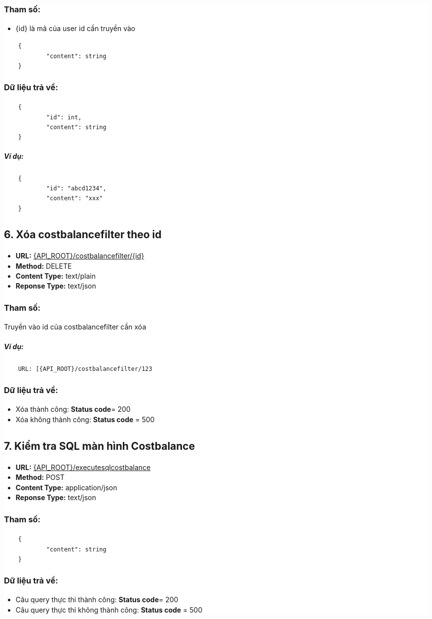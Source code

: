 ### Tham số:
* {id} là mã của user id cần truyền vào
```
	{
	        "content": string
	}
```

### Dữ liệu trả về:
```
	{
	        "id": int,
	        "content": string
	}
```

##### Ví dụ: 
```
	{
	        "id": "abcd1234",
	        "content": "xxx"
	}
```


## <a name="6"></a>6. Xóa costbalancefilter theo id
* **URL:** [{API_ROOT}/costbalancefilter/{id}](#)
* **Method:** DELETE
* **Content Type:** text/plain
* **Reponse Type:** text/json

### Tham số:
Truyền vào id của costbalancefilter cần xóa


##### Ví dụ: 
		URL: [{API_ROOT}/costbalancefilter/123

### Dữ liệu trả về:
- Xóa thành công: **Status code**= 200
- Xóa không thành công: **Status code** = 500


## <a name="7"></a>7. Kiểm tra SQL màn hình Costbalance
* **URL:** [{API_ROOT}/executesqlcostbalance](#)
* **Method:** POST
* **Content Type:** application/json
* **Reponse Type:** text/json

### Tham số:
```
	{
	        "content": string
	}
```

### Dữ liệu trả về:
- Câu query thực thi thành công: **Status code**= 200
- Câu query thực thi không thành công: **Status code** = 500
